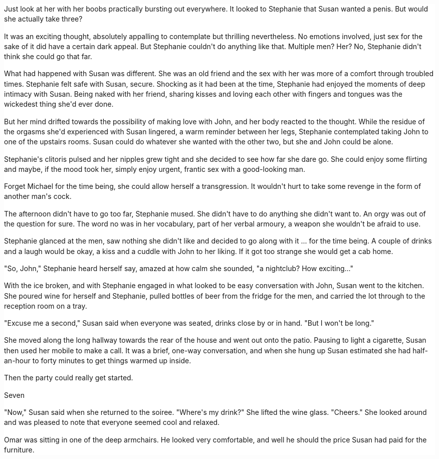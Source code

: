 Just look at her with her boobs practically bursting out everywhere. It looked to Stephanie that Susan wanted a penis. But would she actually take three? 

It was an exciting thought, absolutely appalling to contemplate but thrilling nevertheless. No emotions involved, just sex for the sake of it did have a certain dark appeal. But Stephanie couldn't do anything like that. Multiple men? Her? No, Stephanie didn't think she could go that far. 

What had happened with Susan was different. She was an old friend and the sex with her was more of a comfort through troubled times. Stephanie felt safe with Susan, secure. Shocking as it had been at the time, Stephanie had enjoyed the moments of deep intimacy with Susan. Being naked with her friend, sharing kisses and loving each other with fingers and tongues was the wickedest thing she'd ever done. 

But her mind drifted towards the possibility of making love with John, and her body reacted to the thought. While the residue of the orgasms she'd experienced with Susan lingered, a warm reminder between her legs, Stephanie contemplated taking John to one of the upstairs rooms. Susan could do whatever she wanted with the other two, but she and John could be alone. 

Stephanie's clitoris pulsed and her nipples grew tight and she decided to see how far she dare go. She could enjoy some flirting and maybe, if the mood took her, simply enjoy urgent, frantic sex with a good-looking man. 

Forget Michael for the time being, she could allow herself a transgression. It wouldn't hurt to take some revenge in the form of another man's cock. 

The afternoon didn't have to go too far, Stephanie mused. She didn't have to do anything she didn't want to. An orgy was out of the question for sure. The word no was in her vocabulary, part of her verbal armoury, a weapon she wouldn't be afraid to use. 

Stephanie glanced at the men, saw nothing she didn't like and decided to go along with it ... for the time being. A couple of drinks and a laugh would be okay, a kiss and a cuddle with John to her liking. If it got too strange she would get a cab home. 

"So, John," Stephanie heard herself say, amazed at how calm she sounded, "a nightclub? How exciting..." 

With the ice broken, and with Stephanie engaged in what looked to be easy conversation with John, Susan went to the kitchen. She poured wine for herself and Stephanie, pulled bottles of beer from the fridge for the men, and carried the lot through to the reception room on a tray. 

"Excuse me a second," Susan said when everyone was seated, drinks close by or in hand. "But I won't be long." 

She moved along the long hallway towards the rear of the house and went out onto the patio. Pausing to light a cigarette, Susan then used her mobile to make a call. It was a brief, one-way conversation, and when she hung up Susan estimated she had half-an-hour to forty minutes to get things warmed up inside. 

Then the party could really get started. 

Seven 

"Now," Susan said when she returned to the soiree. "Where's my drink?" She lifted the wine glass. "Cheers." She looked around and was pleased to note that everyone seemed cool and relaxed. 

Omar was sitting in one of the deep armchairs. He looked very comfortable, and well he should the price Susan had paid for the furniture. 
